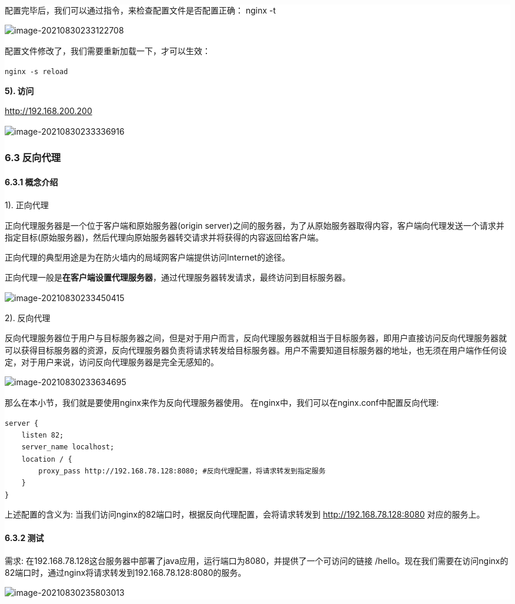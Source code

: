 配置完毕后，我们可以通过指令，来检查配置文件是否配置正确： nginx -t

![image-20210830233122708](https://img-blog.csdnimg.cn/img_convert/276715963f13de2e13778983475d1284.png)

配置文件修改了，我们需要重新加载一下，才可以生效：

```
nginx -s reload
```

**5). 访问**

http://192.168.200.200

![image-20210830233336916](https://gitee.com/yydsjava/img123/raw/master/javayyds/img123/20220111160235.png)

### 6.3 反向代理

#### 6.3.1 概念介绍

1). 正向代理

正向代理服务器是一个位于客户端和原始服务器(origin server)之间的服务器，为了从原始服务器取得内容，客户端向代理发送一个请求并指定目标(原始服务器)，然后代理向原始服务器转交请求并将获得的内容返回给客户端。

正向代理的典型用途是为在防火墙内的局域网客户端提供访问Internet的途径。

正向代理一般是**在客户端设置代理服务器**，通过代理服务器转发请求，最终访问到目标服务器。

![image-20210830233450415](https://img-blog.csdnimg.cn/img_convert/6168aa87abc0dd750c24d15942e7bc93.png)

2). 反向代理

反向代理服务器位于用户与目标服务器之间，但是对于用户而言，反向代理服务器就相当于目标服务器，即用户直接访问反向代理服务器就可以获得目标服务器的资源，反向代理服务器负责将请求转发给目标服务器。用户不需要知道目标服务器的地址，也无须在用户端作任何设定，对于用户来说，访问反向代理服务器是完全无感知的。

![image-20210830233634695](https://img-blog.csdnimg.cn/img_convert/6168aa87abc0dd750c24d15942e7bc93.png)

那么在本小节，我们就是要使用nginx来作为反向代理服务器使用。 在nginx中，我们可以在nginx.conf中配置反向代理:

```
server {
    listen 82;
    server_name localhost;
    location / {
        proxy_pass http://192.168.78.128:8080; #反向代理配置，将请求转发到指定服务
    }
}
```

上述配置的含义为: 当我们访问nginx的82端口时，根据反向代理配置，会将请求转发到 http://192.168.78.128:8080 对应的服务上。

#### 6.3.2 测试

需求: 在192.168.78.128这台服务器中部署了java应用，运行端口为8080，并提供了一个可访问的链接 /hello。现在我们需要在访问nginx的82端口时，通过nginx将请求转发到192.168.78.128:8080的服务。

![image-20210830235803013](https://gitee.com/yydsjava/img123/raw/master/javayyds/img123/20220111160245.png)
